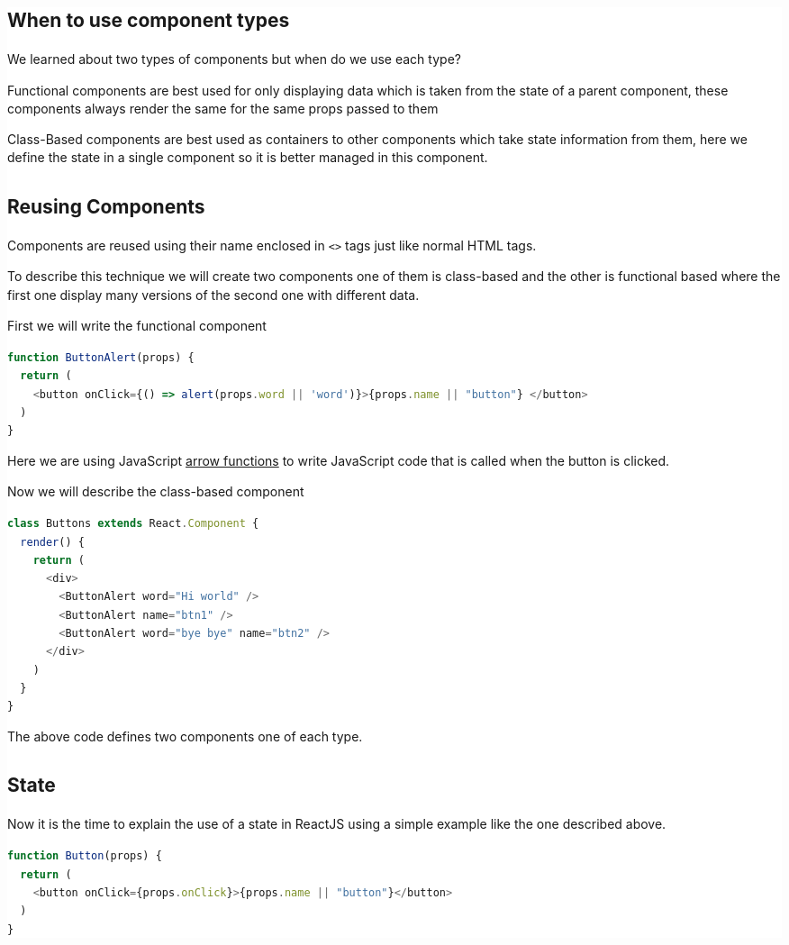 ## When to use component types
We learned about two types of components but when do we use each type?

Functional components are best used for only displaying data which is taken from the state
of a parent component, these components always render the same for the same props passed to them

Class-Based components are best used as containers to other components which take state information
from them, here we define the state in a single component so it is better managed in this component.

## Reusing Components
Components are reused using their name enclosed in `<>` tags just like normal HTML tags.

To describe this technique we will create two components one of them is class-based and the other
is functional based where the first one display many versions of the second one with different data.

First we will write the functional component

```js
function ButtonAlert(props) {
  return (
    <button onClick={() => alert(props.word || 'word')}>{props.name || "button"} </button>
  )
}
```

Here we are using JavaScript [arrow functions](https://developer.mozilla.org/en/docs/Web/JavaScript/Reference/Functions/Arrow_functions) to
write JavaScript code that is called when the button is clicked.

Now we will describe the class-based component

```js
class Buttons extends React.Component {
  render() {
    return (
      <div>
        <ButtonAlert word="Hi world" />
        <ButtonAlert name="btn1" />
        <ButtonAlert word="bye bye" name="btn2" />
      </div>
    )
  }
}
```

The above code defines two components one of each type.

## State
Now it is the time to explain the use of a state in ReactJS using a simple example
like the one described above.

```js
function Button(props) {
  return (
    <button onClick={props.onClick}>{props.name || "button"}</button>
  )
}
```
